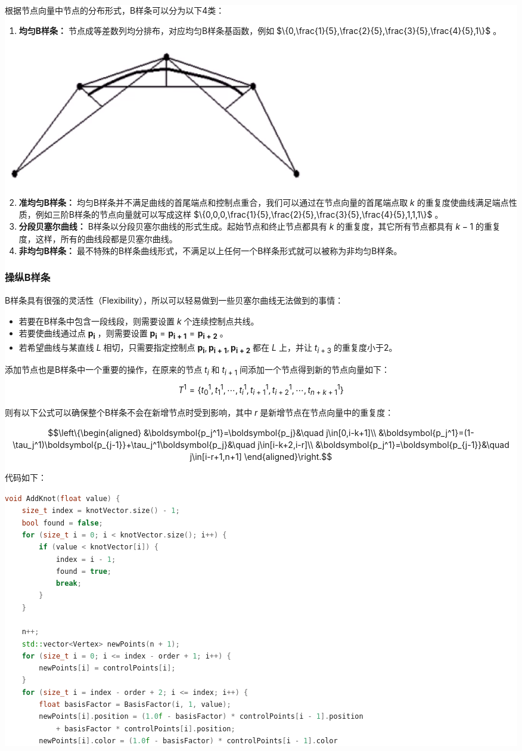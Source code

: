 根据节点向量中节点的分布形式，B样条可以分为以下4类：

1. **均匀B样条：** 节点成等差数列均分排布，对应均匀B样条基函数，例如 $\{0,\frac{1}{5},\frac{2}{5},\frac{3}{5},\frac{4}{5},1\}$ 。

![均匀B样条演示](/images/articles/renderer03/image_9.png)

2. **准均匀B样条：** 均匀B样条并不满足曲线的首尾端点和控制点重合，我们可以通过在节点向量的首尾端点取 $k$ 的重复度使曲线满足端点性质，例如三阶B样条的节点向量就可以写成这样 $\{0,0,0,\frac{1}{5},\frac{2}{5},\frac{3}{5},\frac{4}{5},1,1,1\}$ 。
3. **分段贝塞尔曲线：** B样条以分段贝塞尔曲线的形式生成。起始节点和终止节点都具有 $k$ 的重复度，其它所有节点都具有 $k-1$ 的重复度，这样，所有的曲线段都是贝塞尔曲线。
4. **非均匀B样条：** 最不特殊的B样条曲线形式，不满足以上任何一个B样条形式就可以被称为非均匀B样条。

### 操纵B样条

B样条具有很强的灵活性（Flexibility），所以可以轻易做到一些贝塞尔曲线无法做到的事情：

* 若要在B样条中包含一段线段，则需要设置 $k$ 个连续控制点共线。
* 若要使曲线通过点 $\boldsymbol{p_i}$ ，则需要设置 $\boldsymbol{p_i}=\boldsymbol{p_{i+1}}=\boldsymbol{p_{i+2}}$ 。
* 若希望曲线与某直线 $L$ 相切，只需要指定控制点 $\boldsymbol{p_i},\boldsymbol{p_{i+1}},\boldsymbol{p_{i+2}}$ 都在 $L$ 上，并让 $t_{i+3}$ 的重复度小于2。

添加节点也是B样条中一个重要的操作，在原来的节点 $t_i$ 和 $t_{i+1}$ 间添加一个节点得到新的节点向量如下：
$$T^1=\left\{t_0^1,t_1^1,\cdots ,t_i^1,t_{i+1}^1,t_{i+2}^1,\cdots ,t_{n+k+1}^1\right\}$$

则有以下公式可以确保整个B样条不会在新增节点时受到影响，其中 $r$ 是新增节点在节点向量中的重复度：

$$\left\{\begin{aligned}
&\boldsymbol{p_j^1}=\boldsymbol{p_j}&\quad j\in[0,i-k+1]\\
&\boldsymbol{p_j^1}=(1-\tau_j^1)\boldsymbol{p_{j-1}}+\tau_j^1\boldsymbol{p_j}&\quad j\in[i-k+2,i-r]\\
&\boldsymbol{p_j^1}=\boldsymbol{p_{j-1}}&\quad j\in[i-r+1,n+1]
\end{aligned}\right.$$

代码如下：

```C++
void AddKnot(float value) {
	size_t index = knotVector.size() - 1;
	bool found = false;
	for (size_t i = 0; i < knotVector.size(); i++) {
		if (value < knotVector[i]) {
			index = i - 1;
			found = true;
			break;
		}
	}

	n++;
	std::vector<Vertex> newPoints(n + 1);
	for (size_t i = 0; i <= index - order + 1; i++) {
		newPoints[i] = controlPoints[i];
	}
	for (size_t i = index - order + 2; i <= index; i++) {
		float basisFactor = BasisFactor(i, 1, value);
		newPoints[i].position = (1.0f - basisFactor) * controlPoints[i - 1].position
			+ basisFactor * controlPoints[i].position;
		newPoints[i].color = (1.0f - basisFactor) * controlPoints[i - 1].color
```